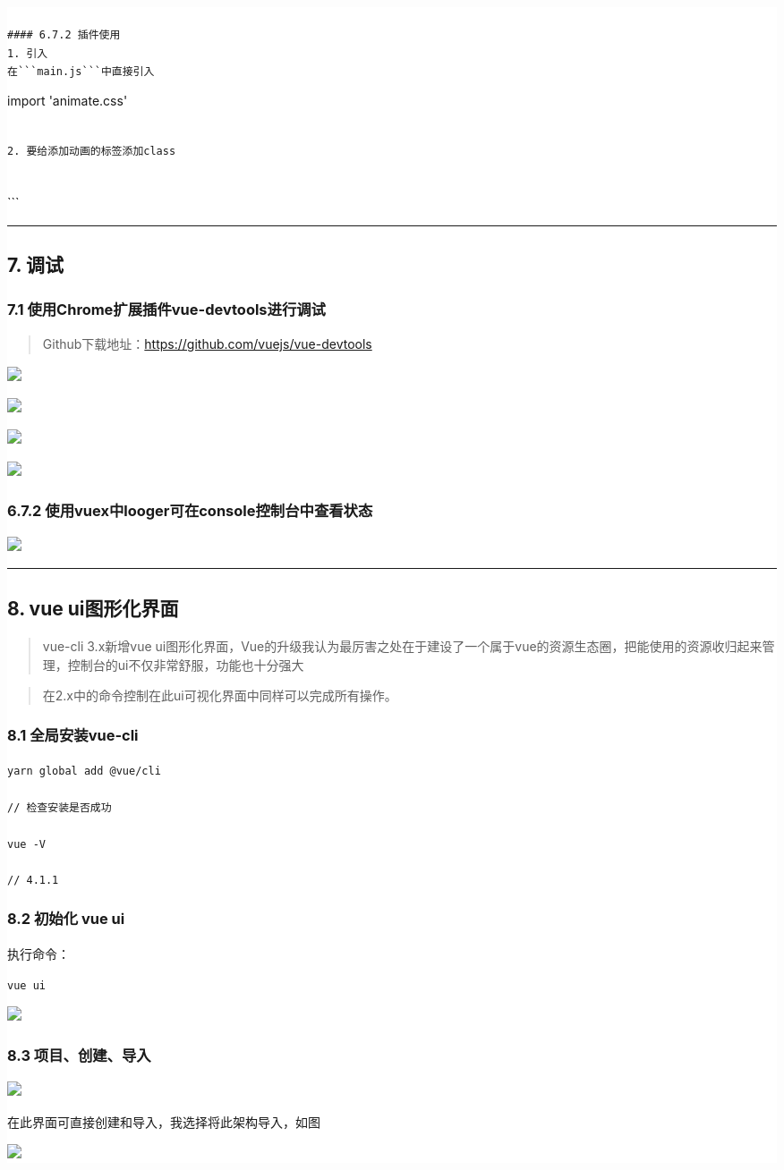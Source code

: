 ```

#### 6.7.2 插件使用
1. 引入
在```main.js```中直接引入
```
import 'animate.css'
```

2. 要给添加动画的标签添加class
```
<h1 class="animated infinite pulse iconfont icon-Favorites"></h1>
```

---

## 7. 调试
### 7.1  使用Chrome扩展插件vue-devtools进行调试

> Github下载地址：https://github.com/vuejs/vue-devtools

![](https://github.com/zockbell/pep_vue/blob/master/src/assets/images/md_img/image045.png?raw=true)

![](https://github.com/zockbell/pep_vue/blob/master/src/assets/images/md_img/image047.png?raw=true)

![](https://github.com/zockbell/pep_vue/blob/master/src/assets/images/md_img/image049.png?raw=true)

![](https://github.com/zockbell/pep_vue/blob/master/src/assets/images/md_img/image051.png?raw=true)

### 6.7.2 使用vuex中looger可在console控制台中查看状态

![](https://github.com/zockbell/pep_vue/blob/master/src/assets/images/md_img/image053.png?raw=true)

---

## 8. vue ui图形化界面
> vue-cli 3.x新增vue ui图形化界面，Vue的升级我认为最厉害之处在于建设了一个属于vue的资源生态圈，把能使用的资源收归起来管理，控制台的ui不仅非常舒服，功能也十分强大

> 在2.x中的命令控制在此ui可视化界面中同样可以完成所有操作。

### 8.1 全局安装vue-cli
```
yarn global add @vue/cli

// 检查安装是否成功

vue -V

// 4.1.1
```

### 8.2 初始化 vue ui
执行命令：
```
vue ui
```

![](https://github.com/zockbell/pep_vue/blob/master/src/assets/images/md_img/image055.png?raw=true)

### 8.3  项目、创建、导入

![](https://github.com/zockbell/pep_vue/blob/master/src/assets/images/md_img/image057.png?raw=true)

在此界面可直接创建和导入，我选择将此架构导入，如图

![](https://github.com/zockbell/pep_vue/blob/master/src/assets/images/md_img/image059.png?raw=true)

```